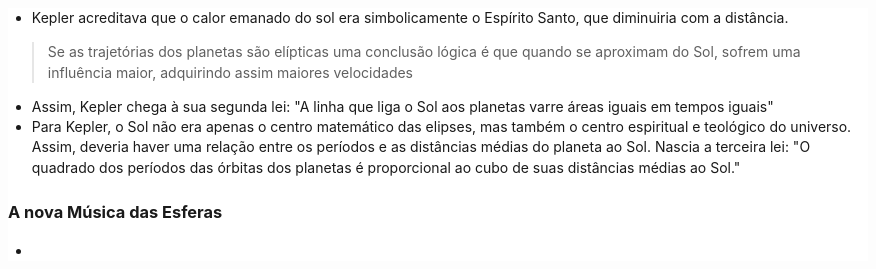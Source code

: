 + Kepler acreditava que o calor emanado do sol era simbolicamente o Espírito Santo, que diminuiria com a distância.
> Se as trajetórias dos planetas são elípticas uma conclusão lógica é que quando se aproximam do Sol, sofrem uma influência maior, adquirindo assim maiores velocidades
+ Assim, Kepler chega à sua segunda lei: "A linha que liga o Sol aos planetas varre áreas iguais em tempos iguais"
+ Para Kepler, o Sol não era apenas o centro matemático das elipses, mas também o centro espiritual e teológico do universo. Assim, deveria haver uma relação entre os períodos e as distâncias médias do planeta ao Sol. Nascia a terceira lei: "O quadrado dos períodos das órbitas dos planetas é proporcional ao cubo de suas distâncias médias ao Sol."
### A nova Música das Esferas
+ 
